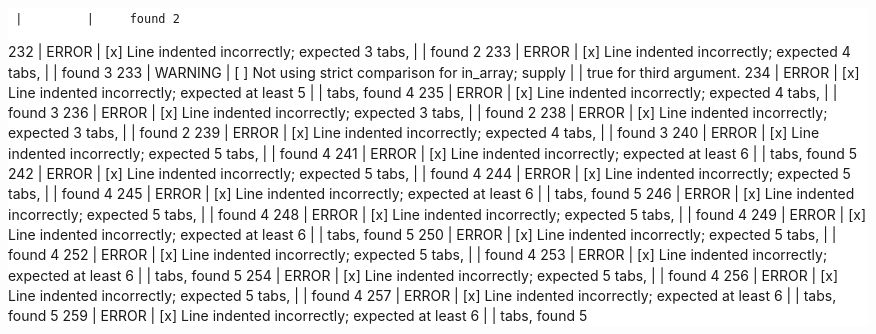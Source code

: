      |         |     found 2
 232 | ERROR   | [x] Line indented incorrectly; expected 3 tabs,
     |         |     found 2
 233 | ERROR   | [x] Line indented incorrectly; expected 4 tabs,
     |         |     found 3
 233 | WARNING | [ ] Not using strict comparison for in_array; supply
     |         |     true for third argument.
 234 | ERROR   | [x] Line indented incorrectly; expected at least 5
     |         |     tabs, found 4
 235 | ERROR   | [x] Line indented incorrectly; expected 4 tabs,
     |         |     found 3
 236 | ERROR   | [x] Line indented incorrectly; expected 3 tabs,
     |         |     found 2
 238 | ERROR   | [x] Line indented incorrectly; expected 3 tabs,
     |         |     found 2
 239 | ERROR   | [x] Line indented incorrectly; expected 4 tabs,
     |         |     found 3
 240 | ERROR   | [x] Line indented incorrectly; expected 5 tabs,
     |         |     found 4
 241 | ERROR   | [x] Line indented incorrectly; expected at least 6
     |         |     tabs, found 5
 242 | ERROR   | [x] Line indented incorrectly; expected 5 tabs,
     |         |     found 4
 244 | ERROR   | [x] Line indented incorrectly; expected 5 tabs,
     |         |     found 4
 245 | ERROR   | [x] Line indented incorrectly; expected at least 6
     |         |     tabs, found 5
 246 | ERROR   | [x] Line indented incorrectly; expected 5 tabs,
     |         |     found 4
 248 | ERROR   | [x] Line indented incorrectly; expected 5 tabs,
     |         |     found 4
 249 | ERROR   | [x] Line indented incorrectly; expected at least 6
     |         |     tabs, found 5
 250 | ERROR   | [x] Line indented incorrectly; expected 5 tabs,
     |         |     found 4
 252 | ERROR   | [x] Line indented incorrectly; expected 5 tabs,
     |         |     found 4
 253 | ERROR   | [x] Line indented incorrectly; expected at least 6
     |         |     tabs, found 5
 254 | ERROR   | [x] Line indented incorrectly; expected 5 tabs,
     |         |     found 4
 256 | ERROR   | [x] Line indented incorrectly; expected 5 tabs,
     |         |     found 4
 257 | ERROR   | [x] Line indented incorrectly; expected at least 6
     |         |     tabs, found 5
 259 | ERROR   | [x] Line indented incorrectly; expected at least 6
     |         |     tabs, found 5